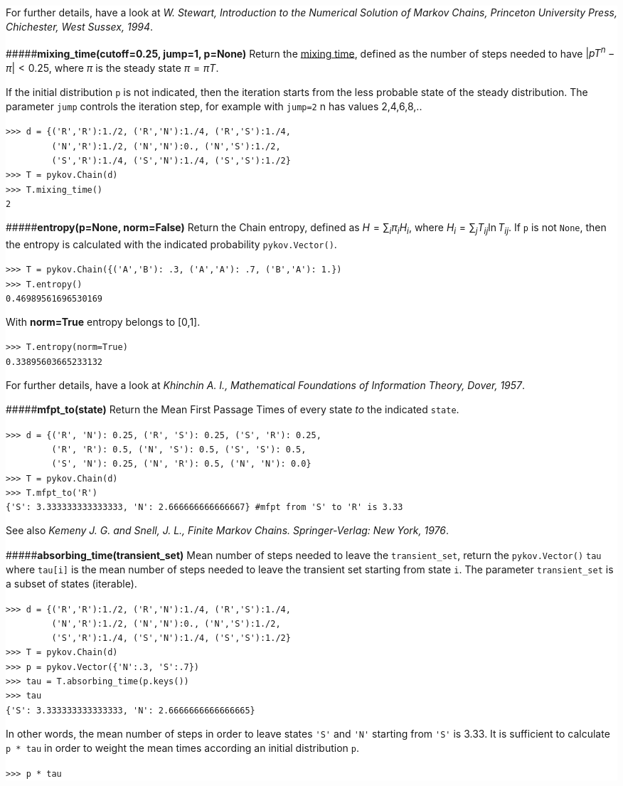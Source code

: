 For further details, have a look at *W. Stewart, Introduction to the Numerical Solution of Markov Chains, Princeton University Press, Chichester, West Sussex, 1994*.

#####**mixing_time(cutoff=0.25, jump=1, p=None)**
Return the [mixing time](http://en.wikipedia.org/wiki/Markov_chain_mixing_time), defined as the number of steps needed to have $|pT^n - \pi|<0.25$, where $\pi$ is the steady state $\pi = \pi T$.

If the initial distribution `p` is not indicated, then the iteration starts from the less probable state of the steady distribution. The parameter `jump` controls the iteration step, for example with `jump=2` n has values 2,4,6,8,..
```
>>> d = {('R','R'):1./2, ('R','N'):1./4, ('R','S'):1./4,
         ('N','R'):1./2, ('N','N'):0., ('N','S'):1./2,
         ('S','R'):1./4, ('S','N'):1./4, ('S','S'):1./2}
>>> T = pykov.Chain(d)
>>> T.mixing_time()
2
```

#####**entropy(p=None, norm=False)**
Return the Chain entropy, defined as $H = \sum_i \pi_i H_i$, where $H_i=\sum_j T_{ij}\ln T_{ij}$.
If `p` is not `None`, then the entropy is calculated with the indicated probability `pykov.Vector()`.
```
>>> T = pykov.Chain({('A','B'): .3, ('A','A'): .7, ('B','A'): 1.})
>>> T.entropy()
0.46989561696530169
```
With **norm=True** entropy belongs to [0,1].
```
>>> T.entropy(norm=True)
0.33895603665233132
```
For further details, have a look at *Khinchin A. I., Mathematical Foundations of Information Theory, Dover, 1957*.

#####**mfpt_to(state)**
Return the Mean First Passage Times of every state *to* the indicated `state`.
```
>>> d = {('R', 'N'): 0.25, ('R', 'S'): 0.25, ('S', 'R'): 0.25,
         ('R', 'R'): 0.5, ('N', 'S'): 0.5, ('S', 'S'): 0.5,
         ('S', 'N'): 0.25, ('N', 'R'): 0.5, ('N', 'N'): 0.0}
>>> T = pykov.Chain(d)
>>> T.mfpt_to('R')
{'S': 3.333333333333333, 'N': 2.666666666666667} #mfpt from 'S' to 'R' is 3.33
```
See also *Kemeny J. G. and Snell, J. L., Finite Markov Chains. Springer-Verlag: New York, 1976*.

#####**absorbing_time(transient_set)**
Mean number of steps needed to leave the `transient_set`, return the `pykov.Vector()` `tau` where `tau[i]` is the mean number of steps needed to leave the transient set starting from state `i`. The parameter `transient_set` is a subset of states (iterable).
```
>>> d = {('R','R'):1./2, ('R','N'):1./4, ('R','S'):1./4,
         ('N','R'):1./2, ('N','N'):0., ('N','S'):1./2,
         ('S','R'):1./4, ('S','N'):1./4, ('S','S'):1./2}
>>> T = pykov.Chain(d)
>>> p = pykov.Vector({'N':.3, 'S':.7})
>>> tau = T.absorbing_time(p.keys())
>>> tau
{'S': 3.333333333333333, 'N': 2.6666666666666665}
```
In other words, the mean number of steps in order to leave states `'S'` and `'N'` starting from `'S'` is 3.33.
It is sufficient to calculate `p * tau` in order to weight the mean times according an initial distribution `p`.
```
>>> p * tau
```
